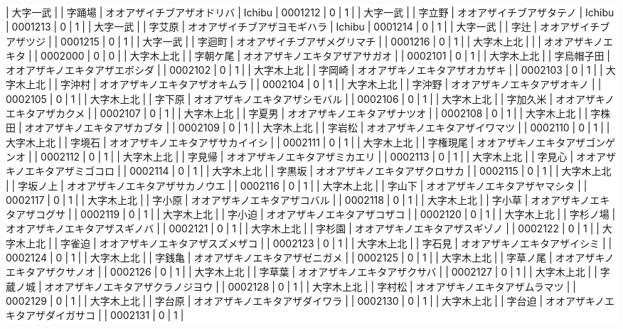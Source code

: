 | 大字一武 |  | 字踊場 | オオアザイチブアザオドリバ | Ichibu | 0001212 | 0 | 1 |
| 大字一武 |  | 字立野 | オオアザイチブアザタテノ | Ichibu | 0001213 | 0 | 1 |
| 大字一武 |  | 字艾原 | オオアザイチブアザヨモギハラ | Ichibu | 0001214 | 0 | 1 |
| 大字一武 |  | 字辻 | オオアザイチブアザツジ |  | 0001215 | 0 | 1 |
| 大字一武 |  | 字迴町 | オオアザイチブアザメグリマチ |  | 0001216 | 0 | 1 |
| 大字木上北 |  |  | オオアザキノエキタ |  | 0002000 | 0 | 0 |
| 大字木上北 |  | 字朝ケ尾 | オオアザキノエキタアザアサガオ |  | 0002101 | 0 | 1 |
| 大字木上北 |  | 字烏帽子田 | オオアザキノエキタアザエボシダ |  | 0002102 | 0 | 1 |
| 大字木上北 |  | 字岡崎 | オオアザキノエキタアザオカザキ |  | 0002103 | 0 | 1 |
| 大字木上北 |  | 字沖村 | オオアザキノエキタアザオキムラ |  | 0002104 | 0 | 1 |
| 大字木上北 |  | 字沖野 | オオアザキノエキタアザオキノ |  | 0002105 | 0 | 1 |
| 大字木上北 |  | 字下原 | オオアザキノエキタアザシモバル |  | 0002106 | 0 | 1 |
| 大字木上北 |  | 字加久米 | オオアザキノエキタアザカクメ |  | 0002107 | 0 | 1 |
| 大字木上北 |  | 字夏男 | オオアザキノエキタアザナツオ |  | 0002108 | 0 | 1 |
| 大字木上北 |  | 字株田 | オオアザキノエキタアザカブタ |  | 0002109 | 0 | 1 |
| 大字木上北 |  | 字岩松 | オオアザキノエキタアザイワマツ |  | 0002110 | 0 | 1 |
| 大字木上北 |  | 字境石 | オオアザキノエキタアザサカイイシ |  | 0002111 | 0 | 1 |
| 大字木上北 |  | 字権現尾 | オオアザキノエキタアザゴンゲンオ |  | 0002112 | 0 | 1 |
| 大字木上北 |  | 字見帰 | オオアザキノエキタアザミカエリ |  | 0002113 | 0 | 1 |
| 大字木上北 |  | 字見心 | オオアザキノエキタアザミゴコロ |  | 0002114 | 0 | 1 |
| 大字木上北 |  | 字黒坂 | オオアザキノエキタアザクロサカ |  | 0002115 | 0 | 1 |
| 大字木上北 |  | 字坂ノ上 | オオアザキノエキタアザサカノウエ |  | 0002116 | 0 | 1 |
| 大字木上北 |  | 字山下 | オオアザキノエキタアザヤマシタ |  | 0002117 | 0 | 1 |
| 大字木上北 |  | 字小原 | オオアザキノエキタアザコバル |  | 0002118 | 0 | 1 |
| 大字木上北 |  | 字小草 | オオアザキノエキタアザコグサ |  | 0002119 | 0 | 1 |
| 大字木上北 |  | 字小迫 | オオアザキノエキタアザコザコ |  | 0002120 | 0 | 1 |
| 大字木上北 |  | 字杉ノ場 | オオアザキノエキタアザスギノバ |  | 0002121 | 0 | 1 |
| 大字木上北 |  | 字杉園 | オオアザキノエキタアザスギゾノ |  | 0002122 | 0 | 1 |
| 大字木上北 |  | 字雀迫 | オオアザキノエキタアザスズメザコ |  | 0002123 | 0 | 1 |
| 大字木上北 |  | 字石見 | オオアザキノエキタアザイシミ |  | 0002124 | 0 | 1 |
| 大字木上北 |  | 字銭亀 | オオアザキノエキタアザゼニガメ |  | 0002125 | 0 | 1 |
| 大字木上北 |  | 字草ノ尾 | オオアザキノエキタアザクサノオ |  | 0002126 | 0 | 1 |
| 大字木上北 |  | 字草葉 | オオアザキノエキタアザクサバ |  | 0002127 | 0 | 1 |
| 大字木上北 |  | 字蔵ノ城 | オオアザキノエキタアザクラノジヨウ |  | 0002128 | 0 | 1 |
| 大字木上北 |  | 字村松 | オオアザキノエキタアザムラマツ |  | 0002129 | 0 | 1 |
| 大字木上北 |  | 字台原 | オオアザキノエキタアザダイワラ |  | 0002130 | 0 | 1 |
| 大字木上北 |  | 字台迫 | オオアザキノエキタアザダイガサコ |  | 0002131 | 0 | 1 |